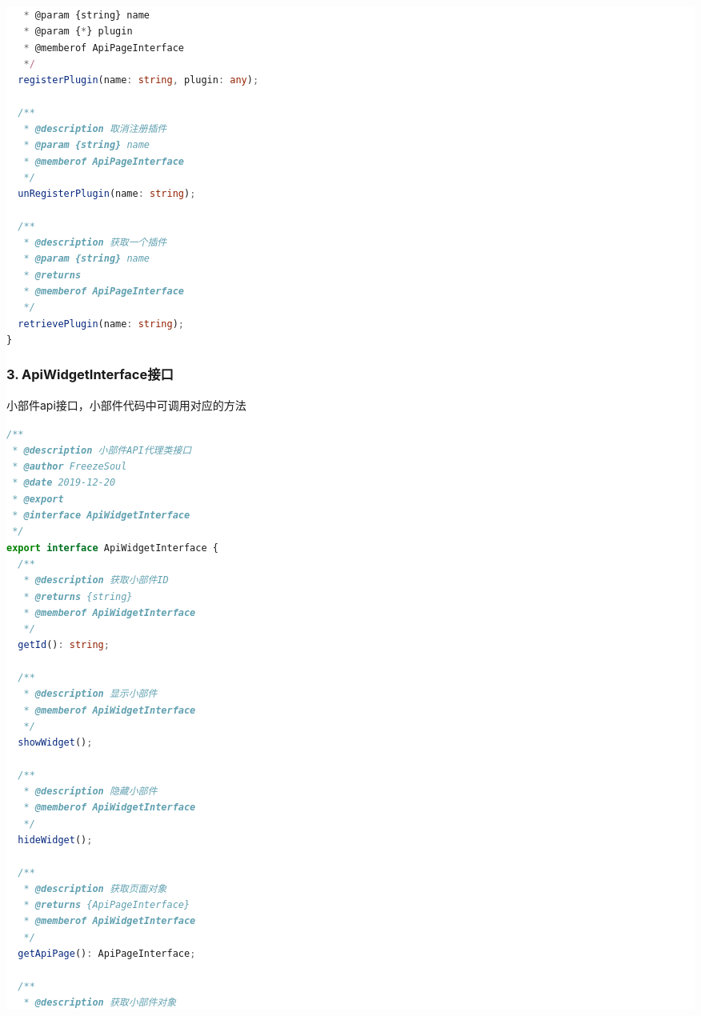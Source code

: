 ```typescript
   * @param {string} name
   * @param {*} plugin
   * @memberof ApiPageInterface
   */
  registerPlugin(name: string, plugin: any);

  /**
   * @description 取消注册插件
   * @param {string} name
   * @memberof ApiPageInterface
   */
  unRegisterPlugin(name: string);

  /**
   * @description 获取一个插件
   * @param {string} name
   * @returns
   * @memberof ApiPageInterface
   */
  retrievePlugin(name: string);
}
```

### 3. ApiWidgetInterface接口

小部件api接口，小部件代码中可调用对应的方法

```typescript
/**
 * @description 小部件API代理类接口
 * @author FreezeSoul
 * @date 2019-12-20
 * @export
 * @interface ApiWidgetInterface
 */
export interface ApiWidgetInterface {
  /**
   * @description 获取小部件ID
   * @returns {string}
   * @memberof ApiWidgetInterface
   */
  getId(): string;

  /**
   * @description 显示小部件
   * @memberof ApiWidgetInterface
   */
  showWidget();

  /**
   * @description 隐藏小部件
   * @memberof ApiWidgetInterface
   */
  hideWidget();

  /**
   * @description 获取页面对象
   * @returns {ApiPageInterface}
   * @memberof ApiWidgetInterface
   */
  getApiPage(): ApiPageInterface;

  /**
   * @description 获取小部件对象
```